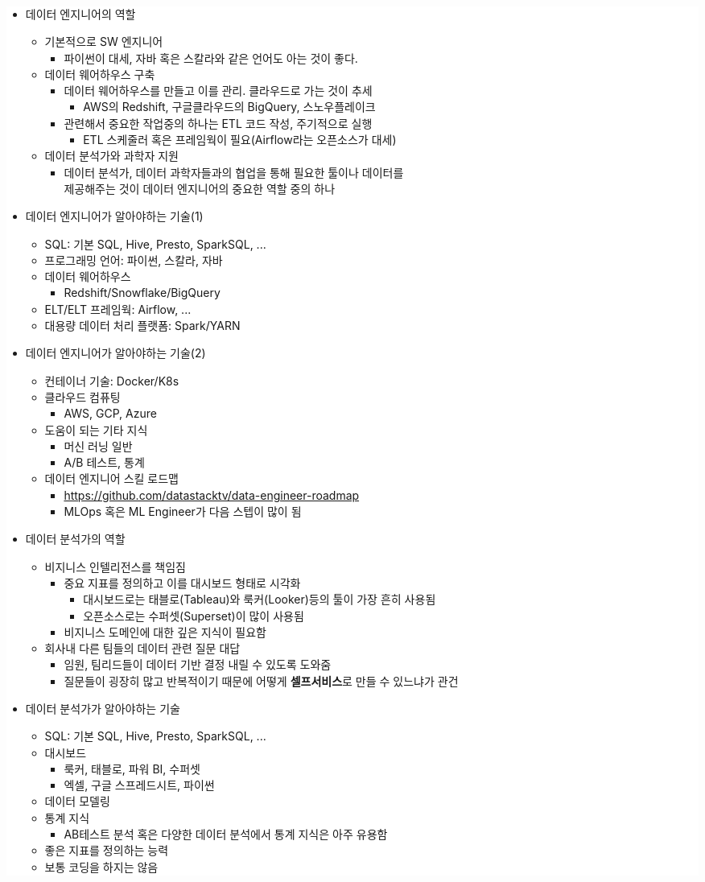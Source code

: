 - 데이터 엔지니어의 역할

  - 기본적으로 SW 엔지니어
    - 파이썬이 대세, 자바 혹은 스칼라와 같은 언어도 아는 것이 좋다.
  - 데이터 웨어하우스 구축
    - 데이터 웨어하우스를 만들고 이를 관리. 클라우드로 가는 것이 추세
      - AWS의 Redshift, 구글클라우드의 BigQuery, 스노우플레이크
    - 관련해서 중요한 작업중의 하나는 ETL 코드 작성, 주기적으로 실행
      - ETL 스케줄러 혹은 프레임웍이 필요(Airflow라는 오픈소스가 대세)
  - 데이터 분석가와 과학자 지원
    - 데이터 분석가, 데이터 과학자들과의 협업을 통해 필요한 툴이나 데이터를 \
      제공해주는 것이 데이터 엔지니어의 중요한 역할 중의 하나

- 데이터 엔지니어가 알아야하는 기술(1)

  - SQL: 기본 SQL, Hive, Presto, SparkSQL, ...
  - 프로그래밍 언어: 파이썬, 스칼라, 자바
  - 데이터 웨어하우스
    - Redshift/Snowflake/BigQuery
  - ELT/ELT 프레임웍: Airflow, ...
  - 대용량 데이터 처리 플랫폼: Spark/YARN

- 데이터 엔지니어가 알아야하는 기술(2)

  - 컨테이너 기술: Docker/K8s
  - 클라우드 컴퓨팅
    - AWS, GCP, Azure
  - 도움이 되는 기타 지식
    - 머신 러닝 일반
    - A/B 테스트, 통계
  - 데이터 엔지니어 스킬 로드맵
    - https://github.com/datastacktv/data-engineer-roadmap
    - MLOps 혹은 ML Engineer가 다음 스텝이 많이 됨

- 데이터 분석가의 역할

  - 비지니스 인텔리전스를 책임짐
    - 중요 지표를 정의하고 이를 대시보드 형태로 시각화
      - 대시보드로는 태블로(Tableau)와 룩커(Looker)등의 툴이 가장 흔히 사용됨
      - 오픈소스로는 수퍼셋(Superset)이 많이 사용됨
    - 비지니스 도메인에 대한 깊은 지식이 필요함
  - 회사내 다른 팀들의 데이터 관련 질문 대답
    - 임원, 팀리드들이 데이터 기반 결정 내릴 수 있도록 도와줌
    - 질문들이 굉장히 많고 반복적이기 때문에 어떻게 **셀프서비스**로 만들 수 있느냐가 관건

- 데이터 분석가가 알아야하는 기술

  - SQL: 기본 SQL, Hive, Presto, SparkSQL, ...
  - 대시보드
    - 룩커, 태블로, 파워 BI, 수퍼셋
    - 엑셀, 구글 스프레드시트, 파이썬
  - 데이터 모델링
  - 통계 지식
    - AB테스트 분석 혹은 다양한 데이터 분석에서 통계 지식은 아주 유용함
  - 좋은 지표를 정의하는 능력
  - 보통 코딩을 하지는 않음

